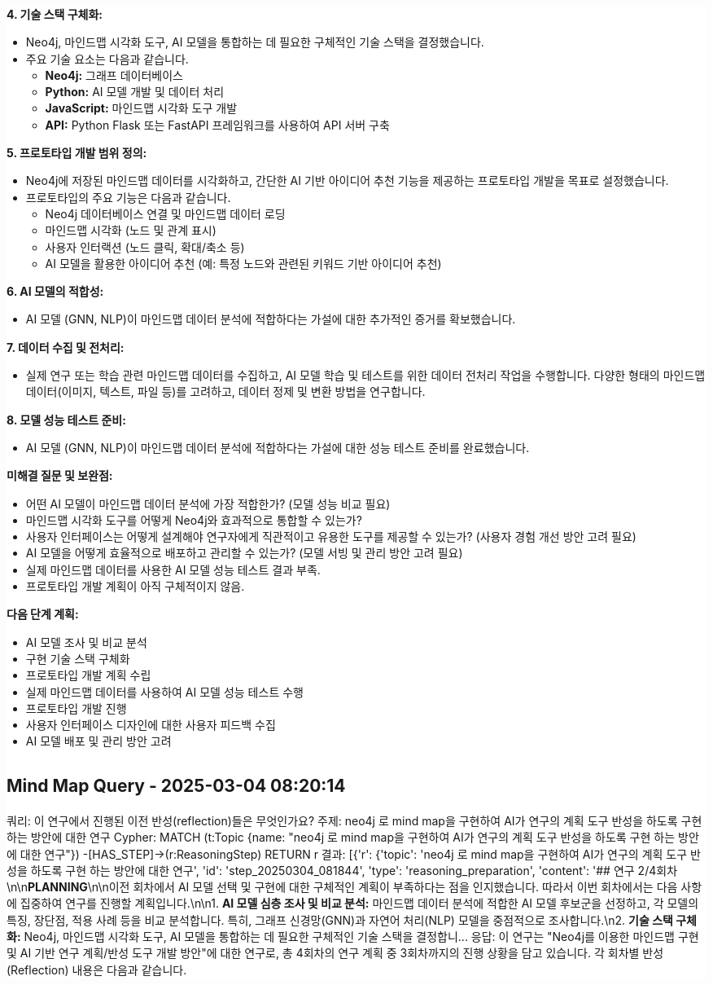 **4. 기술 스택 구체화:**

*   Neo4j, 마인드맵 시각화 도구, AI 모델을 통합하는 데 필요한 구체적인 기술 스택을 결정했습니다.
*   주요 기술 요소는 다음과 같습니다.
    *   **Neo4j:** 그래프 데이터베이스
    *   **Python:** AI 모델 개발 및 데이터 처리
    *   **JavaScript:** 마인드맵 시각화 도구 개발
    *   **API:** Python Flask 또는 FastAPI 프레임워크를 사용하여 API 서버 구축

**5. 프로토타입 개발 범위 정의:**

*   Neo4j에 저장된 마인드맵 데이터를 시각화하고, 간단한 AI 기반 아이디어 추천 기능을 제공하는 프로토타입 개발을 목표로 설정했습니다.
*   프로토타입의 주요 기능은 다음과 같습니다.
    *   Neo4j 데이터베이스 연결 및 마인드맵 데이터 로딩
    *   마인드맵 시각화 (노드 및 관계 표시)
    *   사용자 인터랙션 (노드 클릭, 확대/축소 등)
    *   AI 모델을 활용한 아이디어 추천 (예: 특정 노드와 관련된 키워드 기반 아이디어 추천)

**6. AI 모델의 적합성:**

*   AI 모델 (GNN, NLP)이 마인드맵 데이터 분석에 적합하다는 가설에 대한 추가적인 증거를 확보했습니다.

**7. 데이터 수집 및 전처리:**

*   실제 연구 또는 학습 관련 마인드맵 데이터를 수집하고, AI 모델 학습 및 테스트를 위한 데이터 전처리 작업을 수행합니다. 다양한 형태의 마인드맵 데이터(이미지, 텍스트, 파일 등)를 고려하고, 데이터 정제 및 변환 방법을 연구합니다.

**8. 모델 성능 테스트 준비:**

*   AI 모델 (GNN, NLP)이 마인드맵 데이터 분석에 적합하다는 가설에 대한 성능 테스트 준비를 완료했습니다.

**미해결 질문 및 보완점:**

*   어떤 AI 모델이 마인드맵 데이터 분석에 가장 적합한가? (모델 성능 비교 필요)
*   마인드맵 시각화 도구를 어떻게 Neo4j와 효과적으로 통합할 수 있는가?
*   사용자 인터페이스는 어떻게 설계해야 연구자에게 직관적이고 유용한 도구를 제공할 수 있는가? (사용자 경험 개선 방안 고려 필요)
*   AI 모델을 어떻게 효율적으로 배포하고 관리할 수 있는가? (모델 서빙 및 관리 방안 고려 필요)
*   실제 마인드맵 데이터를 사용한 AI 모델 성능 테스트 결과 부족.
*   프로토타입 개발 계획이 아직 구체적이지 않음.

**다음 단계 계획:**

*   AI 모델 조사 및 비교 분석
*   구현 기술 스택 구체화
*   프로토타입 개발 계획 수립
*   실제 마인드맵 데이터를 사용하여 AI 모델 성능 테스트 수행
*   프로토타입 개발 진행
*   사용자 인터페이스 디자인에 대한 사용자 피드백 수집
*   AI 모델 배포 및 관리 방안 고려

## Mind Map Query - 2025-03-04 08:20:14
쿼리: 이 연구에서 진행된 이전 반성(reflection)들은 무엇인가요? 주제: neo4j 로 mind map을 구현하여 AI가 연구의 계획 도구 반성을 하도록 구현 하는 방안에 대한 연구
Cypher: MATCH (t:Topic {name: "neo4j 로 mind map을 구현하여 AI가 연구의 계획 도구 반성을 하도록 구현 하는 방안에 대한 연구"})
-[HAS_STEP]->(r:ReasoningStep)
RETURN r
결과: [{'r': {'topic': 'neo4j 로 mind map을 구현하여 AI가 연구의 계획 도구 반성을 하도록 구현 하는 방안에 대한 연구', 'id': 'step_20250304_081844', 'type': 'reasoning_preparation', 'content': '## 연구 2/4회차\n\n**PLANNING**\n\n이전 회차에서 AI 모델 선택 및 구현에 대한 구체적인 계획이 부족하다는 점을 인지했습니다. 따라서 이번 회차에서는 다음 사항에 집중하여 연구를 진행할 계획입니다.\n\n1.  **AI 모델 심층 조사 및 비교 분석:** 마인드맵 데이터 분석에 적합한 AI 모델 후보군을 선정하고, 각 모델의 특징, 장단점, 적용 사례 등을 비교 분석합니다. 특히, 그래프 신경망(GNN)과 자연어 처리(NLP) 모델을 중점적으로 조사합니다.\n2.  **기술 스택 구체화:** Neo4j, 마인드맵 시각화 도구, AI 모델을 통합하는 데 필요한 구체적인 기술 스택을 결정합니...
응답: 이 연구는 "Neo4j를 이용한 마인드맵 구현 및 AI 기반 연구 계획/반성 도구 개발 방안"에 대한 연구로, 총 4회차의 연구 계획 중 3회차까지의 진행 상황을 담고 있습니다. 각 회차별 반성(Reflection) 내용은 다음과 같습니다.
